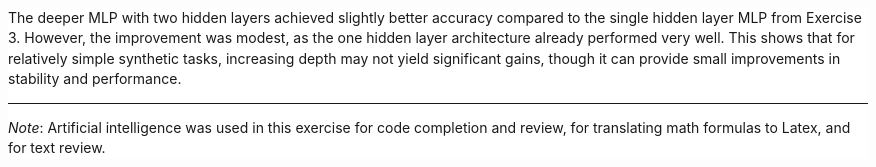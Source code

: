 The deeper MLP with two hidden layers achieved slightly better accuracy compared to the single hidden layer MLP from Exercise 3. However, the improvement was modest, as the one hidden layer architecture already performed very well. This shows that for relatively simple synthetic tasks, increasing depth may not yield significant gains, though it can provide small improvements in stability and performance.

---

*Note*: Artificial intelligence was used in this exercise for code completion and review, for translating math formulas to Latex, and for text review.